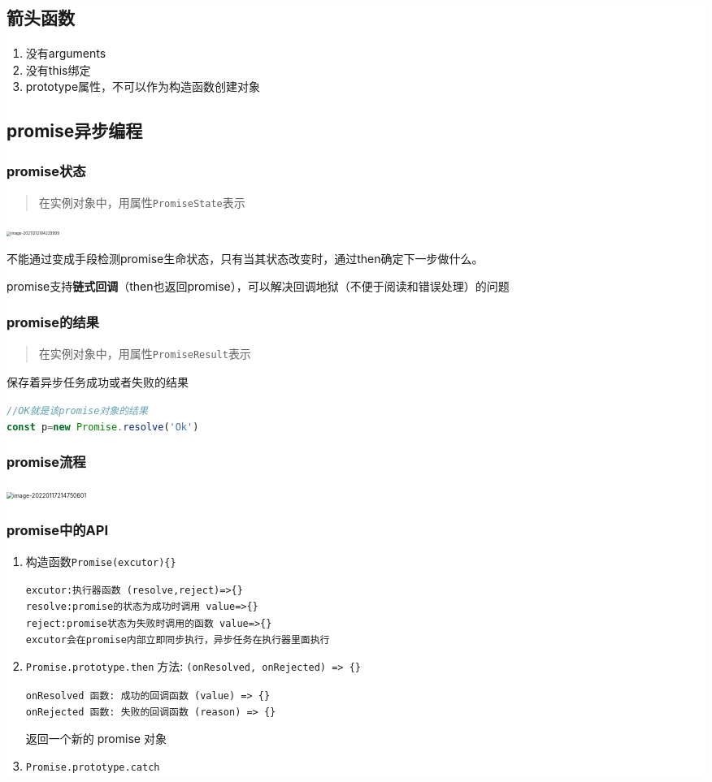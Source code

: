 

## 箭头函数

1. 没有arguments
2. 没有this绑定
3. prototype属性，不可以作为构造函数创建对象

## promise异步编程

### promise状态

> 在实例对象中，用属性`PromiseState`表示

<img src="C:\Users\10153\AppData\Roaming\Typora\typora-user-images\image-20211212184229999.png" alt="image-20211212184229999" style="zoom:33%;" />

不能通过变成手段检测promise生命状态，只有当其状态改变时，通过then确定下一步做什么。

promise支持**链式回调**（then也返回promise），可以解决回调地狱（不便于阅读和错误处理）的问题

### promise的结果

> 在实例对象中，用属性`PromiseResult`表示

保存着异步任务成功或者失败的结果

```javascript
//OK就是该promise对象的结果
const p=new Promise.resolve('Ok')
```

### promise流程

<img src="C:\Users\10153\AppData\Roaming\Typora\typora-user-images\image-20220117214750601.png" alt="image-20220117214750601" style="zoom:50%;" />

### promise中的API

1. 构造函数`Promise(excutor){}`

   ```
   excutor:执行器函数 (resolve,reject)=>{}
   resolve:promise的状态为成功时调用 value=>{}
   reject:promise状态为失败时调用的函数 value=>{}
   excutor会在promise内部立即同步执行，异步任务在执行器里面执行
   ```

2. `Promise.prototype.then` 方法: `(onResolved, onRejected) => {}`

   ```
   onResolved 函数: 成功的回调函数 (value) => {}
   onRejected 函数: 失败的回调函数 (reason) => {}
   ```

   返回一个新的 promise 对象  

3. `Promise.prototype.catch  `

